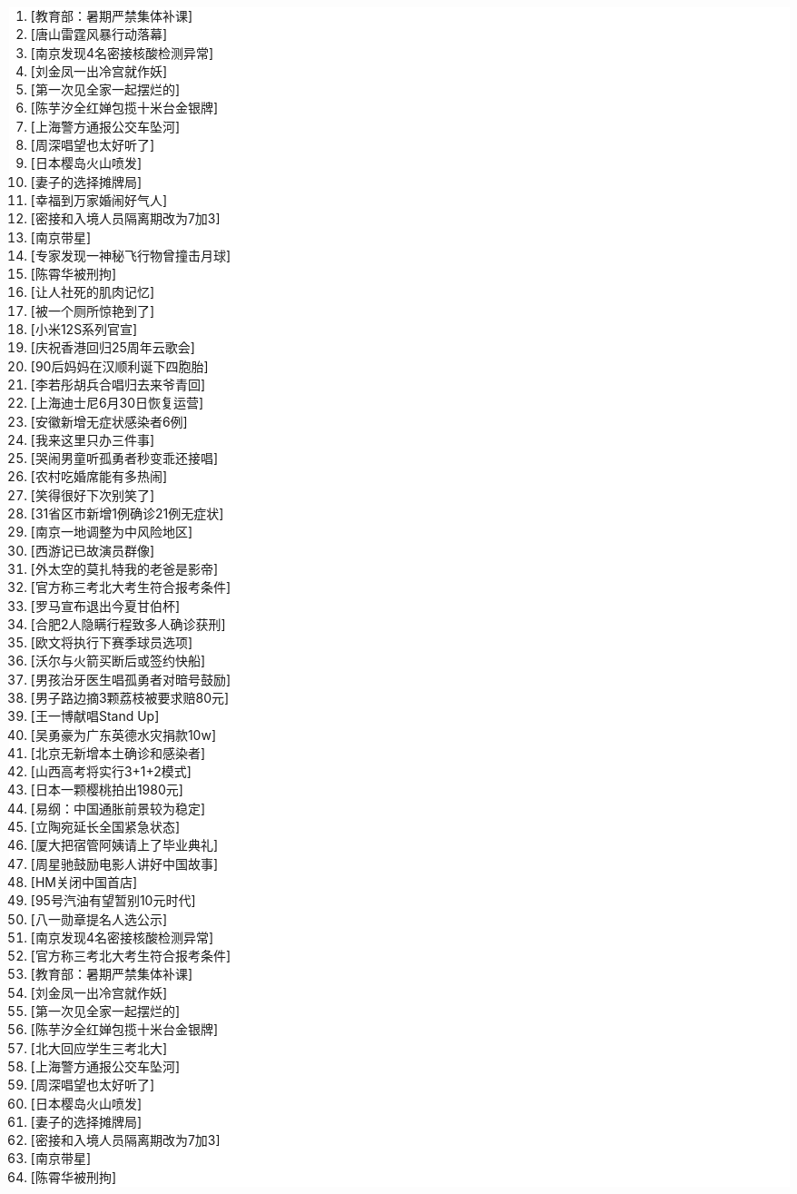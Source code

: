 1. [教育部：暑期严禁集体补课]
1. [唐山雷霆风暴行动落幕]
1. [南京发现4名密接核酸检测异常]
1. [刘金凤一出冷宫就作妖]
1. [第一次见全家一起摆烂的]
1. [陈芋汐全红婵包揽十米台金银牌]
1. [上海警方通报公交车坠河]
1. [周深唱望也太好听了]
1. [日本樱岛火山喷发]
1. [妻子的选择摊牌局]
1. [幸福到万家婚闹好气人]
1. [密接和入境人员隔离期改为7加3]
1. [南京带星]
1. [专家发现一神秘飞行物曾撞击月球]
1. [陈霄华被刑拘]
1. [让人社死的肌肉记忆]
1. [被一个厕所惊艳到了]
1. [小米12S系列官宣]
1. [庆祝香港回归25周年云歌会]
1. [90后妈妈在汉顺利诞下四胞胎]
1. [李若彤胡兵合唱归去来爷青回]
1. [上海迪士尼6月30日恢复运营]
1. [安徽新增无症状感染者6例]
1. [我来这里只办三件事]
1. [哭闹男童听孤勇者秒变乖还接唱]
1. [农村吃婚席能有多热闹]
1. [笑得很好下次别笑了]
1. [31省区市新增1例确诊21例无症状]
1. [南京一地调整为中风险地区]
1. [西游记已故演员群像]
1. [外太空的莫扎特我的老爸是影帝]
1. [官方称三考北大考生符合报考条件]
1. [罗马宣布退出今夏甘伯杯]
1. [合肥2人隐瞒行程致多人确诊获刑]
1. [欧文将执行下赛季球员选项]
1. [沃尔与火箭买断后或签约快船]
1. [男孩治牙医生唱孤勇者对暗号鼓励]
1. [男子路边摘3颗荔枝被要求赔80元]
1. [王一博献唱Stand Up]
1. [吴勇豪为广东英德水灾捐款10w]
1. [北京无新增本土确诊和感染者]
1. [山西高考将实行3+1+2模式]
1. [日本一颗樱桃拍出1980元]
1. [易纲：中国通胀前景较为稳定]
1. [立陶宛延长全国紧急状态]
1. [厦大把宿管阿姨请上了毕业典礼]
1. [周星驰鼓励电影人讲好中国故事]
1. [HM关闭中国首店]
1. [95号汽油有望暂别10元时代]
1. [八一勋章提名人选公示]
1. [南京发现4名密接核酸检测异常]
1. [官方称三考北大考生符合报考条件]
1. [教育部：暑期严禁集体补课]
1. [刘金凤一出冷宫就作妖]
1. [第一次见全家一起摆烂的]
1. [陈芋汐全红婵包揽十米台金银牌]
1. [北大回应学生三考北大]
1. [上海警方通报公交车坠河]
1. [周深唱望也太好听了]
1. [日本樱岛火山喷发]
1. [妻子的选择摊牌局]
1. [密接和入境人员隔离期改为7加3]
1. [南京带星]
1. [陈霄华被刑拘]